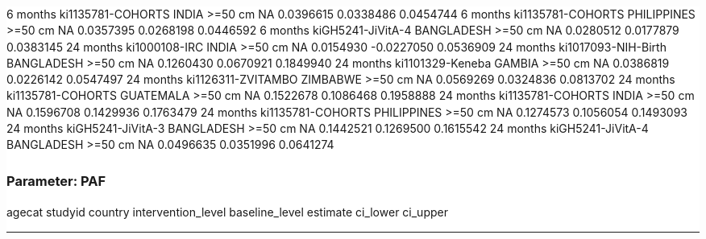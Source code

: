 6 months    ki1135781-COHORTS         INDIA         >=50 cm              NA                0.0396615    0.0338486   0.0454744
6 months    ki1135781-COHORTS         PHILIPPINES   >=50 cm              NA                0.0357395    0.0268198   0.0446592
6 months    kiGH5241-JiVitA-4         BANGLADESH    >=50 cm              NA                0.0280512    0.0177879   0.0383145
24 months   ki1000108-IRC             INDIA         >=50 cm              NA                0.0154930   -0.0227050   0.0536909
24 months   ki1017093-NIH-Birth       BANGLADESH    >=50 cm              NA                0.1260430    0.0670921   0.1849940
24 months   ki1101329-Keneba          GAMBIA        >=50 cm              NA                0.0386819    0.0226142   0.0547497
24 months   ki1126311-ZVITAMBO        ZIMBABWE      >=50 cm              NA                0.0569269    0.0324836   0.0813702
24 months   ki1135781-COHORTS         GUATEMALA     >=50 cm              NA                0.1522678    0.1086468   0.1958888
24 months   ki1135781-COHORTS         INDIA         >=50 cm              NA                0.1596708    0.1429936   0.1763479
24 months   ki1135781-COHORTS         PHILIPPINES   >=50 cm              NA                0.1274573    0.1056054   0.1493093
24 months   kiGH5241-JiVitA-3         BANGLADESH    >=50 cm              NA                0.1442521    0.1269500   0.1615542
24 months   kiGH5241-JiVitA-4         BANGLADESH    >=50 cm              NA                0.0496635    0.0351996   0.0641274


### Parameter: PAF


agecat      studyid                   country       intervention_level   baseline_level     estimate     ci_lower    ci_upper
----------  ------------------------  ------------  -------------------  ---------------  ----------  -----------  ----------
